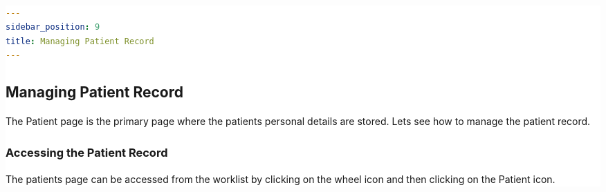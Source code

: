 ```yaml
---
sidebar_position: 9
title: Managing Patient Record
---
```


## Managing Patient Record

The Patient page is the primary page where the patients personal
details are stored. Lets see how to manage the patient record.

### Accessing the Patient Record

The patients page can be accessed from the worklist by clicking on the
wheel icon and then clicking on the Patient icon.
